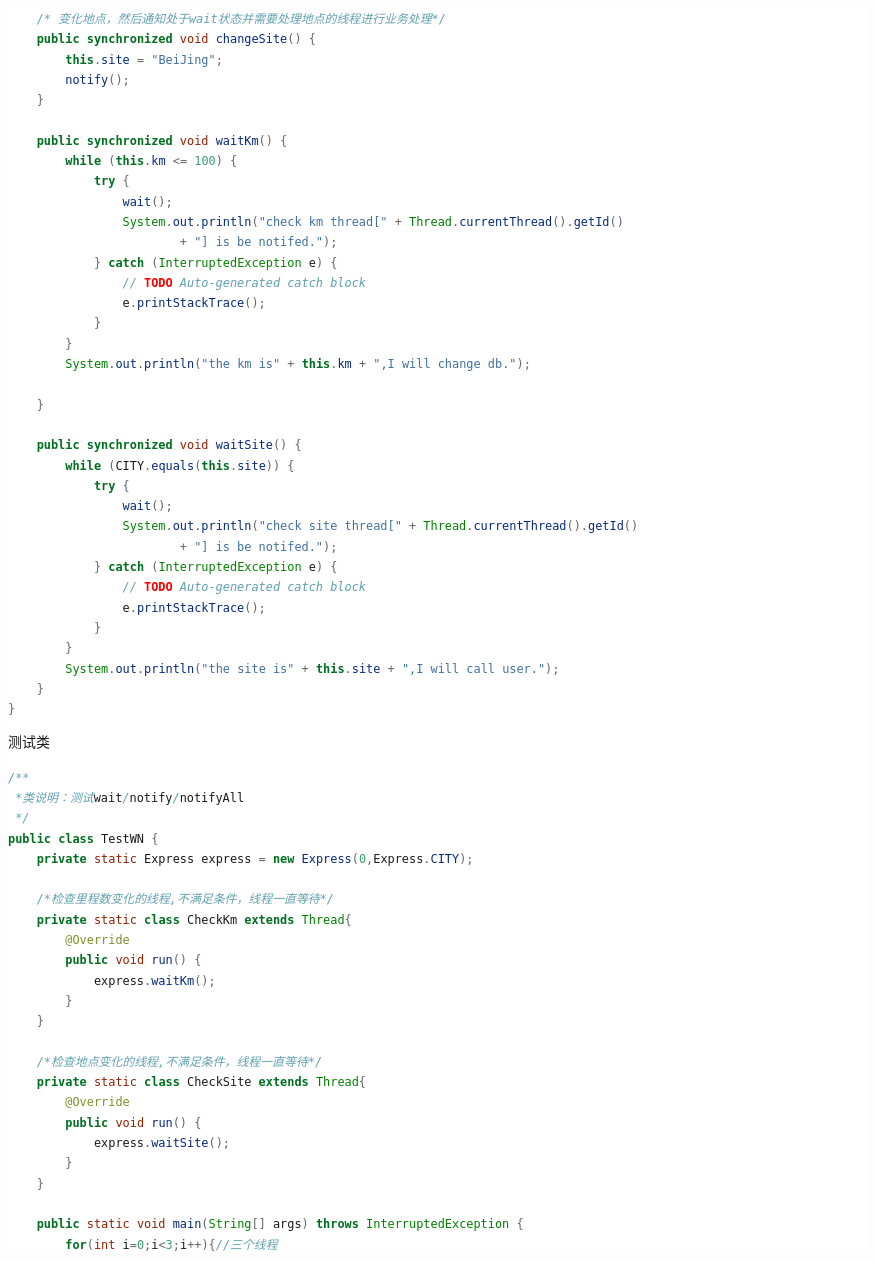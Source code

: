 ```java
    /* 变化地点，然后通知处于wait状态并需要处理地点的线程进行业务处理*/
    public synchronized void changeSite() {
        this.site = "BeiJing";
        notify();
    }

    public synchronized void waitKm() {
        while (this.km <= 100) {
            try {
                wait();
                System.out.println("check km thread[" + Thread.currentThread().getId()
                        + "] is be notifed.");
            } catch (InterruptedException e) {
                // TODO Auto-generated catch block
                e.printStackTrace();
            }
        }
        System.out.println("the km is" + this.km + ",I will change db.");

    }

    public synchronized void waitSite() {
        while (CITY.equals(this.site)) {
            try {
                wait();
                System.out.println("check site thread[" + Thread.currentThread().getId()
                        + "] is be notifed.");
            } catch (InterruptedException e) {
                // TODO Auto-generated catch block
                e.printStackTrace();
            }
        }
        System.out.println("the site is" + this.site + ",I will call user.");
    }
}
```

测试类

```java
/**
 *类说明：测试wait/notify/notifyAll
 */
public class TestWN {
    private static Express express = new Express(0,Express.CITY);

    /*检查里程数变化的线程,不满足条件，线程一直等待*/
    private static class CheckKm extends Thread{
        @Override
        public void run() {
        	express.waitKm();
        }
    }

    /*检查地点变化的线程,不满足条件，线程一直等待*/
    private static class CheckSite extends Thread{
        @Override
        public void run() {
        	express.waitSite();
        }
    }

    public static void main(String[] args) throws InterruptedException {
        for(int i=0;i<3;i++){//三个线程
```